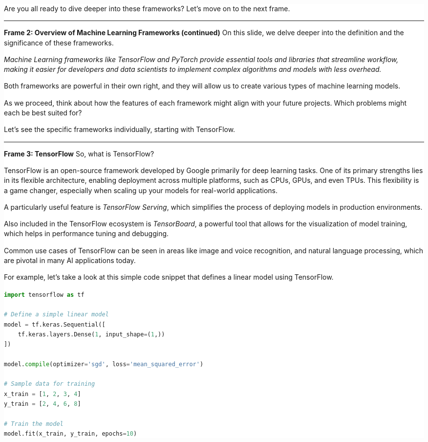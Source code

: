 Are you all ready to dive deeper into these frameworks? Let’s move on to the next frame. 

---

**Frame 2: Overview of Machine Learning Frameworks (continued)**
On this slide, we delve deeper into the definition and the significance of these frameworks. 

*Machine Learning frameworks like TensorFlow and PyTorch provide essential tools and libraries that streamline workflow, making it easier for developers and data scientists to implement complex algorithms and models with less overhead.*

Both frameworks are powerful in their own right, and they will allow us to create various types of machine learning models.

As we proceed, think about how the features of each framework might align with your future projects. Which problems might each be best suited for?

Let’s see the specific frameworks individually, starting with TensorFlow.

---

**Frame 3: TensorFlow**
So, what is TensorFlow? 

TensorFlow is an open-source framework developed by Google primarily for deep learning tasks. One of its primary strengths lies in its flexible architecture, enabling deployment across multiple platforms, such as CPUs, GPUs, and even TPUs. This flexibility is a game changer, especially when scaling up your models for real-world applications.

A particularly useful feature is *TensorFlow Serving*, which simplifies the process of deploying models in production environments. 

Also included in the TensorFlow ecosystem is *TensorBoard*, a powerful tool that allows for the visualization of model training, which helps in performance tuning and debugging.

Common use cases of TensorFlow can be seen in areas like image and voice recognition, and natural language processing, which are pivotal in many AI applications today.

For example, let’s take a look at this simple code snippet that defines a linear model using TensorFlow. 

```python
import tensorflow as tf

# Define a simple linear model
model = tf.keras.Sequential([
    tf.keras.layers.Dense(1, input_shape=(1,))
])

model.compile(optimizer='sgd', loss='mean_squared_error')

# Sample data for training
x_train = [1, 2, 3, 4]
y_train = [2, 4, 6, 8]

# Train the model
model.fit(x_train, y_train, epochs=10)
```
